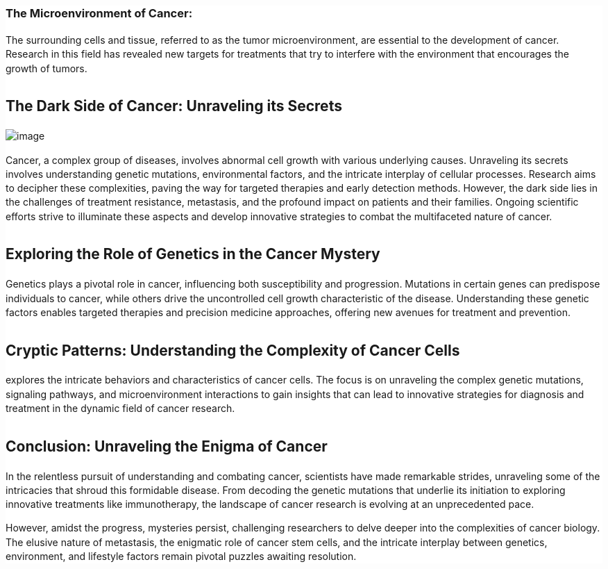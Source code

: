 ### The Microenvironment of Cancer:
The surrounding cells and tissue, referred to as the tumor microenvironment, are essential to the development of cancer. Research in this field has revealed new targets for treatments that try to interfere with the environment that encourages the growth of tumors.


## The Dark Side of Cancer: Unraveling its Secrets
![image](https://github.com/23W-GBAC/Anukuga/assets/74722296/4620e510-1e2e-42e6-8184-19f78a3175f8)

Cancer, a complex group of diseases, involves abnormal cell growth with various underlying causes. Unraveling its secrets involves understanding genetic mutations, environmental factors, and the intricate interplay of cellular processes. Research aims to decipher these complexities, paving the way for targeted therapies and early detection methods. However, the dark side lies in the challenges of treatment resistance, metastasis, and the profound impact on patients and their families. Ongoing scientific efforts strive to illuminate these aspects and develop innovative strategies to combat the multifaceted nature of cancer.


## Exploring the Role of Genetics in the Cancer Mystery

<div style="text-align: center;">
   <iframe width="560" height="315" src="https://www.youtube.com/embed/qFPav6dH18g?si=Cee2N8hBQo1FEYL6" title="YouTube video player" frameborder="0" allow="accelerometer; autoplay; clipboard-write; encrypted-media; gyroscope; picture-in-picture; web-share" allowfullscreen></iframe>
</div>

Genetics plays a pivotal role in cancer, influencing both susceptibility and progression. Mutations in certain genes can predispose individuals to cancer, while others drive the uncontrolled cell growth characteristic of the disease. Understanding these genetic factors enables targeted therapies and precision medicine approaches, offering new avenues for treatment and prevention.


## Cryptic Patterns: Understanding the Complexity of Cancer Cells
explores the intricate behaviors and characteristics of cancer cells. The focus is on unraveling the complex genetic mutations, signaling pathways, and microenvironment interactions to gain insights that can lead to innovative strategies for diagnosis and treatment in the dynamic field of cancer research.


## Conclusion: Unraveling the Enigma of Cancer

In the relentless pursuit of understanding and combating cancer, scientists have made remarkable strides, unraveling some of the intricacies that shroud this formidable disease. From decoding the genetic mutations that underlie its initiation to exploring innovative treatments like immunotherapy, the landscape of cancer research is evolving at an unprecedented pace.

However, amidst the progress, mysteries persist, challenging researchers to delve deeper into the complexities of cancer biology. The elusive nature of metastasis, the enigmatic role of cancer stem cells, and the intricate interplay between genetics, environment, and lifestyle factors remain pivotal puzzles awaiting resolution.
